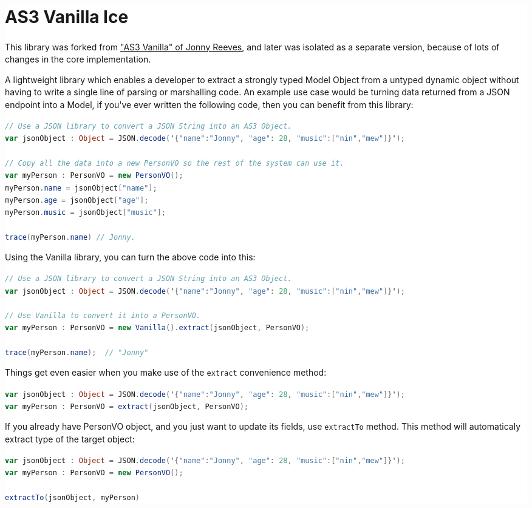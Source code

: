 AS3 Vanilla Ice
===============

This library was forked from ["AS3 Vanilla" of Jonny Reeves](https://github.com/jonnyreeves/as3-vanilla), and later was isolated as a separate version, because of 
lots of changes in the core implementation.  

A lightweight library which enables a developer to extract a strongly typed Model Object from a untyped dynamic object 
without having to write a single line of parsing or marshalling code.  An example use case would be turning data 
returned from a JSON endpoint into a Model, if you've ever written the following code, then you can benefit from this 
library:

```actionscript
// Use a JSON library to convert a JSON String into an AS3 Object.
var jsonObject : Object = JSON.decode('{"name":"Jonny", "age": 28, "music":["nin","mew"]}');

// Copy all the data into a new PersonVO so the rest of the system can use it.
var myPerson : PersonVO = new PersonVO();
myPerson.name = jsonObject["name"];
myPerson.age = jsonObject["age"];
myPerson.music = jsonObject["music"];

trace(myPerson.name) // Jonny.
```

Using the Vanilla library, you can turn the above code into this:

```actionscript
// Use a JSON library to convert a JSON String into an AS3 Object.
var jsonObject : Object = JSON.decode('{"name":"Jonny", "age": 28, "music":["nin","mew"]}');

// Use Vanilla to convert it into a PersonVO.
var myPerson : PersonVO = new Vanilla().extract(jsonObject, PersonVO);

trace(myPerson.name);  // "Jonny"
```

Things get even easier when you make use of the `extract` convenience method:

```actionscript
var jsonObject : Object = JSON.decode('{"name":"Jonny", "age": 28, "music":["nin","mew"]}');
var myPerson : PersonVO = extract(jsonObject, PersonVO);
```

If you already have PersonVO object, and you just want to update its fields, use `extractTo` method.
This method will automaticaly extract type of the target object:  

```actionscript
var jsonObject : Object = JSON.decode('{"name":"Jonny", "age": 28, "music":["nin","mew"]}');
var myPerson : PersonVO = new PersonVO();

extractTo(jsonObject, myPerson)
``` 
